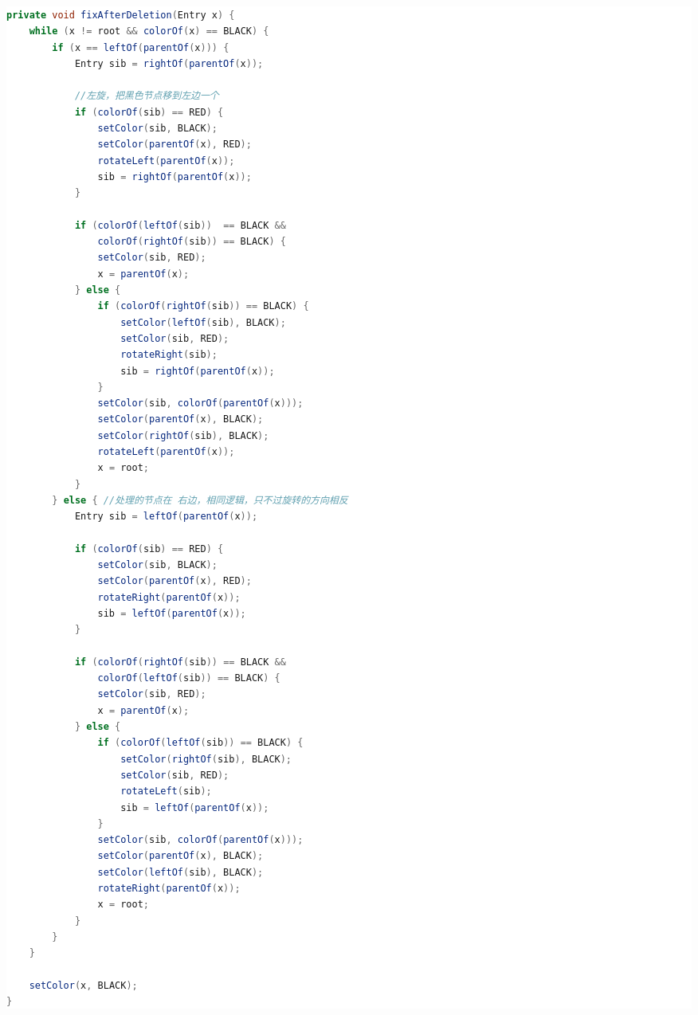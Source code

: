 ```java
private void fixAfterDeletion(Entry x) {
    while (x != root && colorOf(x) == BLACK) {
        if (x == leftOf(parentOf(x))) {
            Entry sib = rightOf(parentOf(x));

            //左旋，把黑色节点移到左边一个
            if (colorOf(sib) == RED) {
                setColor(sib, BLACK);
                setColor(parentOf(x), RED);
                rotateLeft(parentOf(x));
                sib = rightOf(parentOf(x));
            }

            if (colorOf(leftOf(sib))  == BLACK &&
                colorOf(rightOf(sib)) == BLACK) {
                setColor(sib, RED);
                x = parentOf(x);
            } else {
                if (colorOf(rightOf(sib)) == BLACK) {
                    setColor(leftOf(sib), BLACK);
                    setColor(sib, RED);
                    rotateRight(sib);
                    sib = rightOf(parentOf(x));
                }
                setColor(sib, colorOf(parentOf(x)));
                setColor(parentOf(x), BLACK);
                setColor(rightOf(sib), BLACK);
                rotateLeft(parentOf(x));
                x = root;
            }
        } else { //处理的节点在 右边，相同逻辑，只不过旋转的方向相反
            Entry sib = leftOf(parentOf(x));

            if (colorOf(sib) == RED) {
                setColor(sib, BLACK);
                setColor(parentOf(x), RED);
                rotateRight(parentOf(x));
                sib = leftOf(parentOf(x));
            }

            if (colorOf(rightOf(sib)) == BLACK &&
                colorOf(leftOf(sib)) == BLACK) {
                setColor(sib, RED);
                x = parentOf(x);
            } else {
                if (colorOf(leftOf(sib)) == BLACK) {
                    setColor(rightOf(sib), BLACK);
                    setColor(sib, RED);
                    rotateLeft(sib);
                    sib = leftOf(parentOf(x));
                }
                setColor(sib, colorOf(parentOf(x)));
                setColor(parentOf(x), BLACK);
                setColor(leftOf(sib), BLACK);
                rotateRight(parentOf(x));
                x = root;
            }
        }
    }

    setColor(x, BLACK);
}
```
